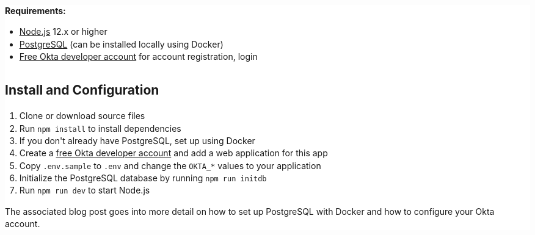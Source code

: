**Requirements:**

* [Node.js](https://nodejs.org/) 12.x or higher
* [PostgreSQL](https://www.postgresql.org/) (can be installed locally using Docker)
* [Free Okta developer account](https://developer.okta.com/) for account registration, login

## Install and Configuration

1. Clone or download source files
1. Run `npm install` to install dependencies
1. If you don't already have PostgreSQL, set up using Docker
1. Create a [free Okta developer account](https://developer.okta.com/) and add a web application for this app
1. Copy `.env.sample` to `.env` and change the `OKTA_*` values to your application
1. Initialize the PostgreSQL database by running `npm run initdb`
1. Run `npm run dev` to start Node.js

The associated blog post goes into more detail on how to set up PostgreSQL with Docker and how to configure your Okta
account.
